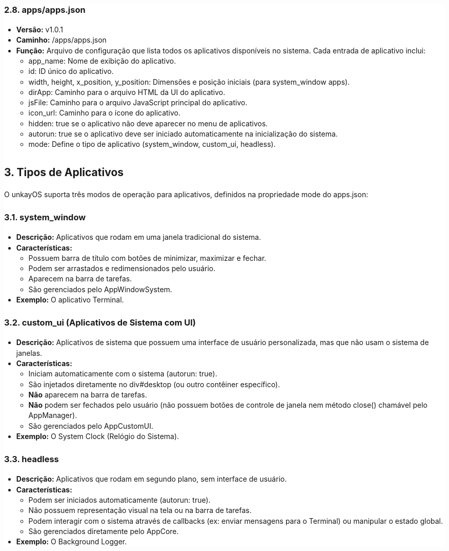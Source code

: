 ### **2.8. apps/apps.json**

* **Versão:** v1.0.1  
* **Caminho:** /apps/apps.json  
* **Função:** Arquivo de configuração que lista todos os aplicativos disponíveis no sistema. Cada entrada de aplicativo inclui:  
  * app\_name: Nome de exibição do aplicativo.  
  * id: ID único do aplicativo.  
  * width, height, x\_position, y\_position: Dimensões e posição iniciais (para system\_window apps).  
  * dirApp: Caminho para o arquivo HTML da UI do aplicativo.  
  * jsFile: Caminho para o arquivo JavaScript principal do aplicativo.  
  * icon\_url: Caminho para o ícone do aplicativo.  
  * hidden: true se o aplicativo não deve aparecer no menu de aplicativos.  
  * autorun: true se o aplicativo deve ser iniciado automaticamente na inicialização do sistema.  
  * mode: Define o tipo de aplicativo (system\_window, custom\_ui, headless).

## **3\. Tipos de Aplicativos**

O unkayOS suporta três modos de operação para aplicativos, definidos na propriedade mode do apps.json:

### **3.1. system\_window**

* **Descrição:** Aplicativos que rodam em uma janela tradicional do sistema.  
* **Características:**  
  * Possuem barra de título com botões de minimizar, maximizar e fechar.  
  * Podem ser arrastados e redimensionados pelo usuário.  
  * Aparecem na barra de tarefas.  
  * São gerenciados pelo AppWindowSystem.  
* **Exemplo:** O aplicativo Terminal.

### **3.2. custom\_ui (Aplicativos de Sistema com UI)**

* **Descrição:** Aplicativos de sistema que possuem uma interface de usuário personalizada, mas que não usam o sistema de janelas.  
* **Características:**  
  * Iniciam automaticamente com o sistema (autorun: true).  
  * São injetados diretamente no div\#desktop (ou outro contêiner específico).  
  * **Não** aparecem na barra de tarefas.  
  * **Não** podem ser fechados pelo usuário (não possuem botões de controle de janela nem método close() chamável pelo AppManager).  
  * São gerenciados pelo AppCustomUI.  
* **Exemplo:** O System Clock (Relógio do Sistema).

### **3.3. headless**

* **Descrição:** Aplicativos que rodam em segundo plano, sem interface de usuário.  
* **Características:**  
  * Podem ser iniciados automaticamente (autorun: true).  
  * Não possuem representação visual na tela ou na barra de tarefas.  
  * Podem interagir com o sistema através de callbacks (ex: enviar mensagens para o Terminal) ou manipular o estado global.  
  * São gerenciados diretamente pelo AppCore.  
* **Exemplo:** O Background Logger.

